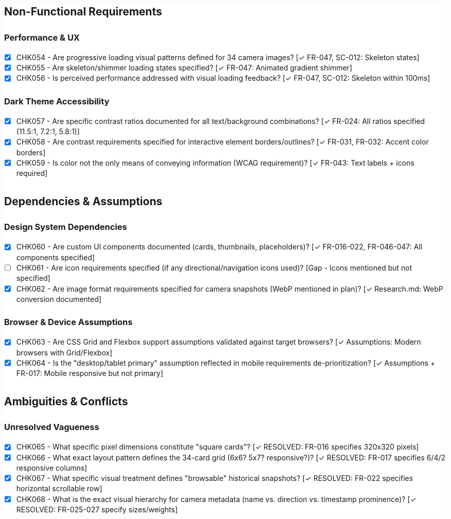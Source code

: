 ## Non-Functional Requirements

### Performance & UX

- [X] CHK054 - Are progressive loading visual patterns defined for 34 camera images? [✓ FR-047, SC-012: Skeleton states]
- [X] CHK055 - Are skeleton/shimmer loading states specified? [✓ FR-047: Animated gradient shimmer]
- [X] CHK056 - Is perceived performance addressed with visual loading feedback? [✓ FR-047, SC-012: Skeleton within 100ms]

### Dark Theme Accessibility

- [X] CHK057 - Are specific contrast ratios documented for all text/background combinations? [✓ FR-024: All ratios specified (11.5:1, 7.2:1, 5.8:1)]
- [X] CHK058 - Are contrast requirements specified for interactive element borders/outlines? [✓ FR-031, FR-032: Accent color borders]
- [X] CHK059 - Is color not the only means of conveying information (WCAG requirement)? [✓ FR-043: Text labels + icons required]

## Dependencies & Assumptions

### Design System Dependencies

- [X] CHK060 - Are custom UI components documented (cards, thumbnails, placeholders)? [✓ FR-016-022, FR-046-047: All components specified]
- [ ] CHK061 - Are icon requirements specified (if any directional/navigation icons used)? [Gap - Icons mentioned but not specified]
- [X] CHK062 - Are image format requirements specified for camera snapshots (WebP mentioned in plan)? [✓ Research.md: WebP conversion documented]

### Browser & Device Assumptions

- [X] CHK063 - Are CSS Grid and Flexbox support assumptions validated against target browsers? [✓ Assumptions: Modern browsers with Grid/Flexbox]
- [X] CHK064 - Is the "desktop/tablet primary" assumption reflected in mobile requirements de-prioritization? [✓ Assumptions + FR-017: Mobile responsive but not primary]

## Ambiguities & Conflicts

### Unresolved Vagueness

- [X] CHK065 - What specific pixel dimensions constitute "square cards"? [✓ RESOLVED: FR-016 specifies 320x320 pixels]
- [X] CHK066 - What exact layout pattern defines the 34-card grid (6x6? 5x7? responsive?)? [✓ RESOLVED: FR-017 specifies 6/4/2 responsive columns]
- [X] CHK067 - What specific visual treatment defines "browsable" historical snapshots? [✓ RESOLVED: FR-022 specifies horizontal scrollable row]
- [X] CHK068 - What is the exact visual hierarchy for camera metadata (name vs. direction vs. timestamp prominence)? [✓ RESOLVED: FR-025-027 specify sizes/weights]
